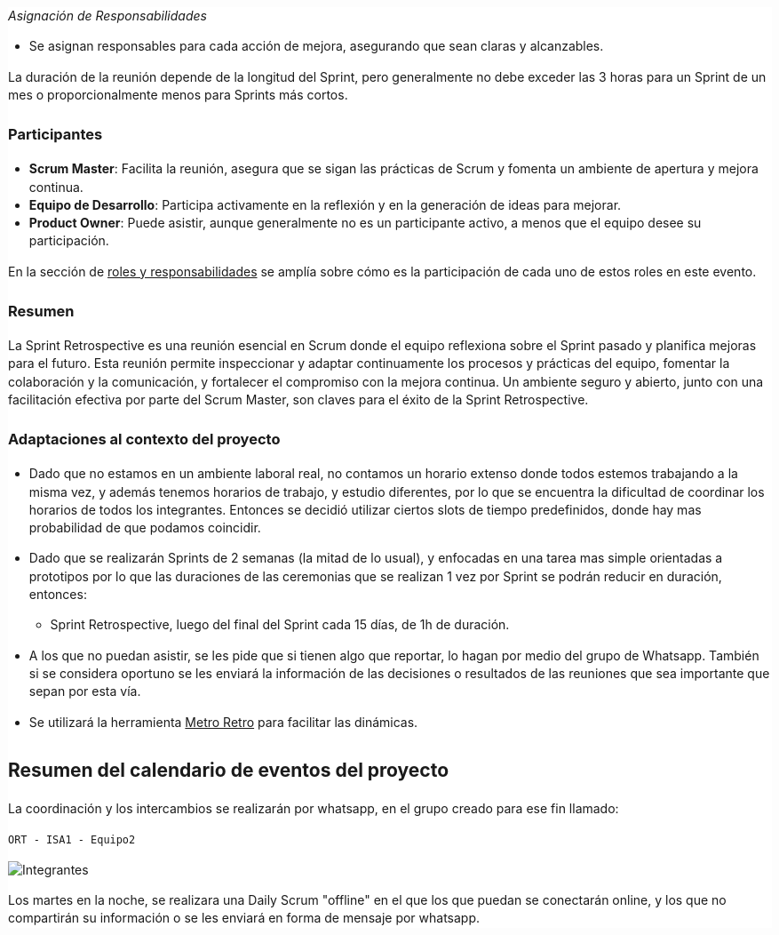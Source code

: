 *Asignación de Responsabilidades*
- Se asignan responsables para cada acción de mejora, asegurando que sean claras y alcanzables.

La duración de la reunión depende de la longitud del Sprint, pero generalmente no debe exceder las 3 horas para un Sprint de un mes o proporcionalmente menos para Sprints más cortos.

### Participantes
- **Scrum Master**: Facilita la reunión, asegura que se sigan las prácticas de Scrum y fomenta un ambiente de apertura y mejora continua.
- **Equipo de Desarrollo**: Participa activamente en la reflexión y en la generación de ideas para mejorar.
- **Product Owner**: Puede asistir, aunque generalmente no es un participante activo, a menos que el equipo desee su participación.

En la sección de [roles y responsabilidades](RolesYResponsabilidades.md) se amplía sobre cómo es la participación de cada uno de estos roles en este evento.

### Resumen

La Sprint Retrospective es una reunión esencial en Scrum donde el equipo reflexiona sobre el Sprint pasado y planifica mejoras para el futuro. Esta reunión permite inspeccionar y adaptar continuamente los procesos y prácticas del equipo, fomentar la colaboración y la comunicación, y fortalecer el compromiso con la mejora continua. Un ambiente seguro y abierto, junto con una facilitación efectiva por parte del Scrum Master, son claves para el éxito de la Sprint Retrospective.

### Adaptaciones al contexto del proyecto

- Dado que no estamos en un ambiente laboral real, no contamos un horario extenso donde todos estemos trabajando a la misma vez, y además tenemos horarios de trabajo, y estudio diferentes, por lo que se encuentra la dificultad de coordinar los horarios de todos los integrantes. Entonces se decidió utilizar ciertos slots de tiempo predefinidos, donde hay mas probabilidad de que podamos coincidir.

- Dado que se realizarán Sprints de 2 semanas (la mitad de lo usual), y enfocadas en una tarea mas simple orientadas a prototipos por lo que las duraciones de las ceremonias que se realizan 1 vez por Sprint se podrán reducir en duración, entonces:
  - Sprint Retrospective, luego del final del Sprint cada 15 días, de 1h de duración.

- A los que no puedan asistir, se les pide que si tienen algo que reportar, lo hagan por medio del grupo de Whatsapp. También si se considera oportuno se les enviará la información de las decisiones o resultados de las reuniones que sea importante que sepan por esta vía.

- Se utilizará la herramienta [Metro Retro](https://metroretro.io/) para facilitar las dinámicas.

## Resumen del calendario de eventos del proyecto

La coordinación y los intercambios se realizarán por whatsapp, en el grupo creado para ese fin llamado:

`ORT - ISA1 - Equipo2`

![Integrantes](img/proceso/whatsapp-integrantes.PNG)

Los martes en la noche, se realizara una Daily Scrum "offline" en el que los que puedan se conectarán online, y los que no compartirán su información o se les enviará en forma de mensaje por whatsapp.
